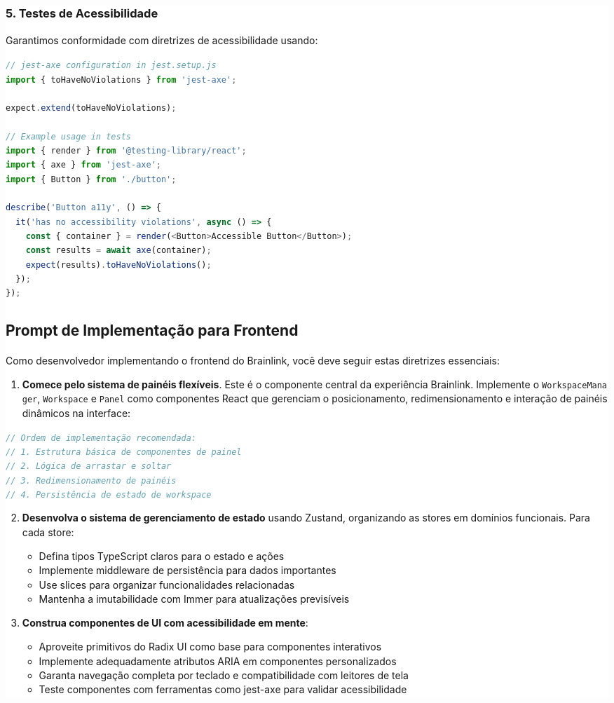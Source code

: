 ### 5. Testes de Acessibilidade

Garantimos conformidade com diretrizes de acessibilidade usando:

```typescript
// jest-axe configuration in jest.setup.js
import { toHaveNoViolations } from 'jest-axe';

expect.extend(toHaveNoViolations);

// Example usage in tests
import { render } from '@testing-library/react';
import { axe } from 'jest-axe';
import { Button } from './button';

describe('Button a11y', () => {
  it('has no accessibility violations', async () => {
    const { container } = render(<Button>Accessible Button</Button>);
    const results = await axe(container);
    expect(results).toHaveNoViolations();
  });
});
```

## Prompt de Implementação para Frontend

Como desenvolvedor implementando o frontend do Brainlink, você deve seguir estas diretrizes essenciais:

1. **Comece pelo sistema de painéis flexíveis**. Este é o componente central da experiência Brainlink. Implemente o `WorkspaceManager`, `Workspace` e `Panel` como componentes React que gerenciam o posicionamento, redimensionamento e interação de painéis dinâmicos na interface:

```typescript
// Ordem de implementação recomendada:
// 1. Estrutura básica de componentes de painel
// 2. Lógica de arrastar e soltar 
// 3. Redimensionamento de painéis
// 4. Persistência de estado de workspace
```

2. **Desenvolva o sistema de gerenciamento de estado** usando Zustand, organizando as stores em domínios funcionais. Para cada store:
   - Defina tipos TypeScript claros para o estado e ações
   - Implemente middleware de persistência para dados importantes
   - Use slices para organizar funcionalidades relacionadas
   - Mantenha a imutabilidade com Immer para atualizações previsíveis

3. **Construa componentes de UI com acessibilidade em mente**:
   - Aproveite primitivos do Radix UI como base para componentes interativos
   - Implemente adequadamente atributos ARIA em componentes personalizados
   - Garanta navegação completa por teclado e compatibilidade com leitores de tela
   - Teste componentes com ferramentas como jest-axe para validar acessibilidade

